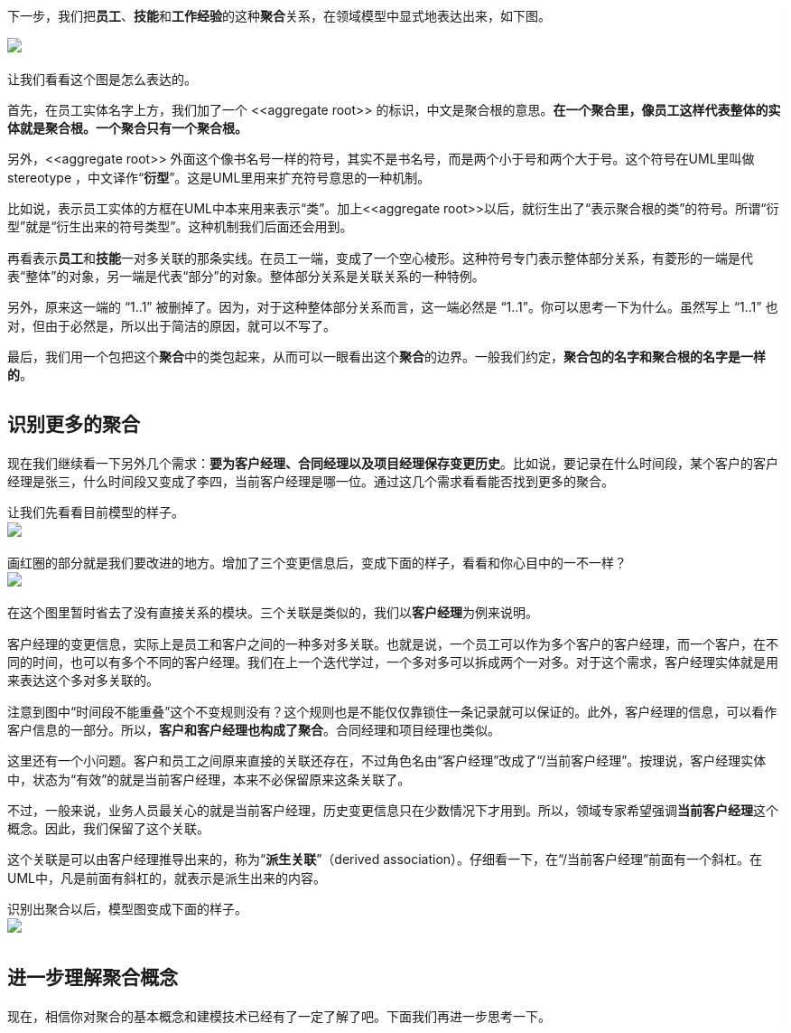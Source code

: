 下一步，我们把**员工**、**技能**和**工作经验**的这种**聚合**关系，在领域模型中显式地表达出来，如下图。

![](https://static001.geekbang.org/resource/image/d5/7e/d500d472db6f1e9057e3f6796d08047e.jpg?wh=3068x2407)

让我们看看这个图是怎么表达的。

首先，在员工实体名字上方，我们加了一个 &lt;&lt;aggregate root&gt;&gt; 的标识，中文是聚合根的意思。**在一个聚合里，像员工这样代表整体的实体就是聚合根。一个聚合只有一个聚合根。**

另外，&lt;&lt;aggregate root&gt;&gt; 外面这个像书名号一样的符号，其实不是书名号，而是两个小于号和两个大于号。这个符号在UML里叫做 stereotype ，中文译作“**衍型**”。这是UML里用来扩充符号意思的一种机制。

比如说，表示员工实体的方框在UML中本来用来表示“类”。加上&lt;&lt;aggregate root&gt;&gt;以后，就衍生出了“表示聚合根的类”的符号。所谓“衍型”就是“衍生出来的符号类型”。这种机制我们后面还会用到。

再看表示**员工**和**技能**一对多关联的那条实线。在员工一端，变成了一个空心棱形。这种符号专门表示整体部分关系，有菱形的一端是代表“整体”的对象，另一端是代表“部分”的对象。整体部分关系是关联关系的一种特例。

另外，原来这一端的 “1..1” 被删掉了。因为，对于这种整体部分关系而言，这一端必然是 “1..1”。你可以思考一下为什么。虽然写上 “1..1” 也对，但由于必然是，所以出于简洁的原因，就可以不写了。

最后，我们用一个包把这个**聚合**中的类包起来，从而可以一眼看出这个**聚合**的边界。一般我们约定，**聚合包的名字和聚合根的名字是一样的**。

## 识别更多的聚合

现在我们继续看一下另外几个需求：**要为客户经理、合同经理以及项目经理保存变更历史**。比如说，要记录在什么时间段，某个客户的客户经理是张三，什么时间段又变成了李四，当前客户经理是哪一位。通过这几个需求看看能否找到更多的聚合。

让我们先看看目前模型的样子。  
![](https://static001.geekbang.org/resource/image/8f/75/8f44399d14d4e1e8950ce2eb0c7b1975.jpg?wh=3733x2313)

画红圈的部分就是我们要改进的地方。增加了三个变更信息后，变成下面的样子，看看和你心目中的一不一样？  
![](https://static001.geekbang.org/resource/image/9a/0f/9aef1d0450affcbfdc4cca62a134b50f.jpg?wh=3472x2318)

在这个图里暂时省去了没有直接关系的模块。三个关联是类似的，我们以**客户经理**为例来说明。

客户经理的变更信息，实际上是员工和客户之间的一种多对多关联。也就是说，一个员工可以作为多个客户的客户经理，而一个客户，在不同的时间，也可以有多个不同的客户经理。我们在上一个迭代学过，一个多对多可以拆成两个一对多。对于这个需求，客户经理实体就是用来表达这个多对多关联的。

注意到图中“时间段不能重叠”这个不变规则没有？这个规则也是不能仅仅靠锁住一条记录就可以保证的。此外，客户经理的信息，可以看作客户信息的一部分。所以，**客户和客户经理也构成了聚合**。合同经理和项目经理也类似。

这里还有一个小问题。客户和员工之间原来直接的关联还存在，不过角色名由“客户经理”改成了“/当前客户经理”。按理说，客户经理实体中，状态为“有效”的就是当前客户经理，本来不必保留原来这条关联了。

不过，一般来说，业务人员最关心的就是当前客户经理，历史变更信息只在少数情况下才用到。所以，领域专家希望强调**当前客户经理**这个概念。因此，我们保留了这个关联。

这个关联是可以由客户经理推导出来的，称为“**派生关联**”（derived association）。仔细看一下，在“/当前客户经理”前面有一个斜杠。在 UML中，凡是前面有斜杠的，就表示是派生出来的内容。

识别出聚合以后，模型图变成下面的样子。  
![](https://static001.geekbang.org/resource/image/13/e2/13a017fbf72295ac8c771a16fe4de6e2.jpg?wh=3231x2314)

## 进一步理解聚合概念

现在，相信你对聚合的基本概念和建模技术已经有了一定了解了吧。下面我们再进一步思考一下。
